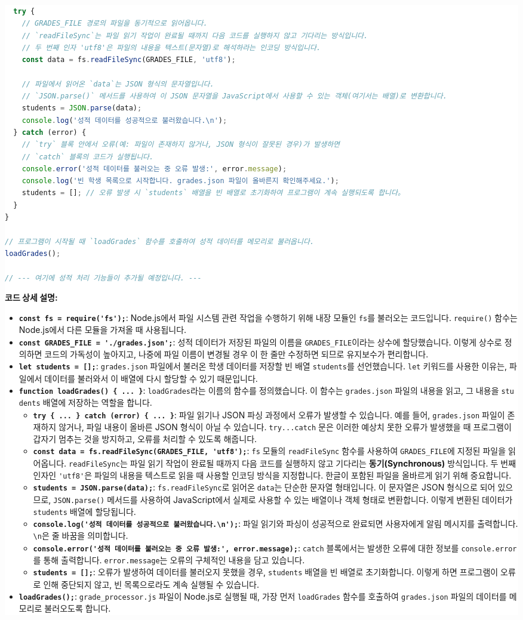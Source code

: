 ```javascript
  try {
    // GRADES_FILE 경로의 파일을 동기적으로 읽어옵니다.
    // `readFileSync`는 파일 읽기 작업이 완료될 때까지 다음 코드를 실행하지 않고 기다리는 방식입니다.
    // 두 번째 인자 'utf8'은 파일의 내용을 텍스트(문자열)로 해석하라는 인코딩 방식입니다.
    const data = fs.readFileSync(GRADES_FILE, 'utf8');

    // 파일에서 읽어온 `data`는 JSON 형식의 문자열입니다.
    // `JSON.parse()` 메서드를 사용하여 이 JSON 문자열을 JavaScript에서 사용할 수 있는 객체(여기서는 배열)로 변환합니다.
    students = JSON.parse(data);
    console.log('성적 데이터를 성공적으로 불러왔습니다.\n');
  } catch (error) {
    // `try` 블록 안에서 오류(예: 파일이 존재하지 않거나, JSON 형식이 잘못된 경우)가 발생하면
    // `catch` 블록의 코드가 실행됩니다.
    console.error('성적 데이터를 불러오는 중 오류 발생:', error.message);
    console.log('빈 학생 목록으로 시작합니다. grades.json 파일이 올바른지 확인해주세요.');
    students = []; // 오류 발생 시 `students` 배열을 빈 배열로 초기화하여 프로그램이 계속 실행되도록 합니다。
  }
}

// 프로그램이 시작될 때 `loadGrades` 함수를 호출하여 성적 데이터를 메모리로 불러옵니다.
loadGrades();

// --- 여기에 성적 처리 기능들이 추가될 예정입니다. ---
```

**코드 상세 설명:**

*   **`const fs = require('fs');`**: Node.js에서 파일 시스템 관련 작업을 수행하기 위해 내장 모듈인 `fs`를 불러오는 코드입니다. `require()` 함수는 Node.js에서 다른 모듈을 가져올 때 사용됩니다.
*   **`const GRADES_FILE = './grades.json';`**: 성적 데이터가 저장된 파일의 이름을 `GRADES_FILE`이라는 상수에 할당했습니다. 이렇게 상수로 정의하면 코드의 가독성이 높아지고, 나중에 파일 이름이 변경될 경우 이 한 줄만 수정하면 되므로 유지보수가 편리합니다.
*   **`let students = [];`**: `grades.json` 파일에서 불러온 학생 데이터를 저장할 빈 배열 `students`를 선언했습니다. `let` 키워드를 사용한 이유는, 파일에서 데이터를 불러와서 이 배열에 다시 할당할 수 있기 때문입니다.
*   **`function loadGrades() { ... }`**: `loadGrades`라는 이름의 함수를 정의했습니다. 이 함수는 `grades.json` 파일의 내용을 읽고, 그 내용을 `students` 배열에 저장하는 역할을 합니다.
    *   **`try { ... } catch (error) { ... }`**: 파일 읽기나 JSON 파싱 과정에서 오류가 발생할 수 있습니다. 예를 들어, `grades.json` 파일이 존재하지 않거나, 파일 내용이 올바른 JSON 형식이 아닐 수 있습니다. `try...catch` 문은 이러한 예상치 못한 오류가 발생했을 때 프로그램이 갑자기 멈추는 것을 방지하고, 오류를 처리할 수 있도록 해줍니다.
    *   **`const data = fs.readFileSync(GRADES_FILE, 'utf8');`**: `fs` 모듈의 `readFileSync` 함수를 사용하여 `GRADES_FILE`에 지정된 파일을 읽어옵니다. `readFileSync`는 파일 읽기 작업이 완료될 때까지 다음 코드를 실행하지 않고 기다리는 **동기(Synchronous)** 방식입니다. 두 번째 인자인 `'utf8'`은 파일의 내용을 텍스트로 읽을 때 사용할 인코딩 방식을 지정합니다. 한글이 포함된 파일을 올바르게 읽기 위해 중요합니다.
    *   **`students = JSON.parse(data);`**: `fs.readFileSync`로 읽어온 `data`는 단순한 문자열 형태입니다. 이 문자열은 JSON 형식으로 되어 있으므로, `JSON.parse()` 메서드를 사용하여 JavaScript에서 실제로 사용할 수 있는 배열이나 객체 형태로 변환합니다. 이렇게 변환된 데이터가 `students` 배열에 할당됩니다.
    *   **`console.log('성적 데이터를 성공적으로 불러왔습니다.\n');`**: 파일 읽기와 파싱이 성공적으로 완료되면 사용자에게 알림 메시지를 출력합니다. `\n`은 줄 바꿈을 의미합니다.
    *   **`console.error('성적 데이터를 불러오는 중 오류 발생:', error.message);`**: `catch` 블록에서는 발생한 오류에 대한 정보를 `console.error`를 통해 출력합니다. `error.message`는 오류의 구체적인 내용을 담고 있습니다.
    *   **`students = [];`**: 오류가 발생하여 데이터를 불러오지 못했을 경우, `students` 배열을 빈 배열로 초기화합니다. 이렇게 하면 프로그램이 오류로 인해 중단되지 않고, 빈 목록으로라도 계속 실행될 수 있습니다.
*   **`loadGrades();`**: `grade_processor.js` 파일이 Node.js로 실행될 때, 가장 먼저 `loadGrades` 함수를 호출하여 `grades.json` 파일의 데이터를 메모리로 불러오도록 합니다.
